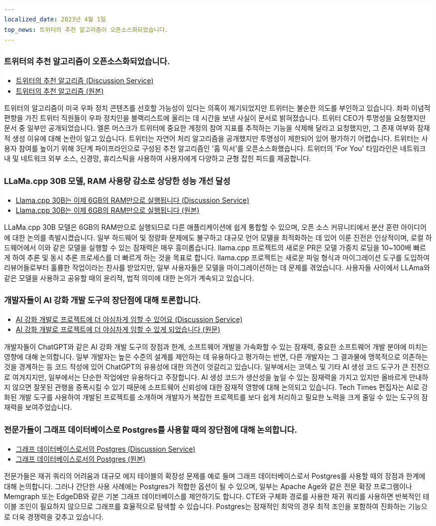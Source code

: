 ```yaml
---
localized_date: 2023년 4월 1일
top_news: 트위터의 추천 알고리즘이 오픈소스화되었습니다.
---
```




### 트위터의 추천 알고리즘이 오픈소스화되었습니다.

- [트위터의 추천 알고리즘 (Discussion Service)](http://news.ycombinator.com/item?id=35391433)
- [트위터의 추천 알고리즘 (원본)](https://blog.twitter.com/engineering/en_us/topics/open-source/2023/twitter-recommendation-algorithm)

트위터의 알고리즘이 미국 우파 정치 콘텐츠를 선호할 가능성이 있다는 의혹이 제기되었지만 트위터는 불순한 의도를 부인하고 있습니다. 좌파 이념적 편향을 가진 트위터 직원들이 우파 정치인을 블랙리스트에 올리는 데 시간을 보낸 사실이 문서로 밝혀졌습니다. 트위터 CEO가 투명성을 요청했지만 문서 중 일부만 공개되었습니다. 엘론 머스크가 트위터에 중요한 계정의 참여 지표를 추적하는 기능을 삭제해 달라고 요청했지만, 그 존재 여부와 잠재적 생성 이유에 대해 논란이 일고 있습니다. 트위터는 자연어 처리 알고리즘을 공개했지만 투명성이 제한되어 있어 평가하기 어렵습니다. 트위터는 사용자 참여를 높이기 위해 3단계 파이프라인으로 구성된 추천 알고리즘인 '홈 믹서'를 오픈소스화했습니다. 트위터의 'For You' 타임라인은 네트워크 내 및 네트워크 외부 소스, 신경망, 휴리스틱을 사용하여 사용자에게 다양하고 균형 잡힌 피드를 제공합니다.

### LLaMa.cpp 30B 모델, RAM 사용량 감소로 상당한 성능 개선 달성

- [Llama.cpp 30B는 이제 6GB의 RAM만으로 실행됩니다 (Discussion Service)](http://news.ycombinator.com/item?id=35393284)
- [Llama.cpp 30B는 이제 6GB의 RAM만으로 실행됩니다 (원본)](https://github.com/ggerganov/llama.cpp/pull/613)

LLaMa.cpp 30B 모델은 6GB의 RAM만으로 실행되므로 다른 애플리케이션에 쉽게 통합할 수 있으며, 오픈 소스 커뮤니티에서 분산 훈련 아이디어에 대한 논의를 촉발시켰습니다. 일부 하드웨어 및 정량화 문제에도 불구하고 대규모 언어 모델을 최적화하는 데 있어 이룬 진전은 인상적이며, 로컬 하드웨어에서 이와 같은 모델을 실행할 수 있는 잠재력은 매우 흥미롭습니다. llama.cpp 프로젝트의 새로운 PR은 모델 가중치 로딩을 10~100배 빠르게 하여 추론 및 동시 추론 프로세스를 더 빠르게 하는 것을 목표로 합니다. llama.cpp 프로젝트는 새로운 파일 형식과 마이그레이션 도구를 도입하여 리뷰어들로부터 훌륭한 작업이라는 찬사를 받았지만, 일부 사용자들은 모델을 마이그레이션하는 데 문제를 겪었습니다. 사용자들 사이에서 LLAma와 같은 모델을 사용하고 공유할 때의 윤리적, 법적 의미에 대한 논의가 계속되고 있습니다.

### 개발자들이 AI 강화 개발 도구의 장단점에 대해 토론합니다.

- [AI 강화 개발로 프로젝트에 더 야심차게 임할 수 있어요 (Discussion Service)](http://news.ycombinator.com/item?id=35382698)
- [AI 강화 개발로 프로젝트에 더 야심차게 임할 수 있게 되었습니다 (원문)](https://simonwillison.net/2023/Mar/27/ai-enhanced-development/)

개발자들이 ChatGPT와 같은 AI 강화 개발 도구의 장점과 한계, 소프트웨어 개발을 가속화할 수 있는 잠재력, 중요한 소프트웨어 개발 분야에 미치는 영향에 대해 논의합니다. 일부 개발자는 높은 수준의 설계를 제안하는 데 유용하다고 평가하는 반면, 다른 개발자는 그 결과물에 맹목적으로 의존하는 것을 경계하는 등 코드 작성에 있어 ChatGPT의 유용성에 대한 의견이 엇갈리고 있습니다. 일부에서는 코덱스 및 기타 AI 생성 코드 도구가 큰 진전으로 여겨지지만, 일부에서는 단순한 작업에만 유용하다고 주장합니다. AI 생성 코드가 생산성을 높일 수 있는 잠재력을 가지고 있지만 올바르게 안내하지 않으면 잘못된 관행을 증폭시킬 수 있기 때문에 소프트웨어 신뢰성에 대한 잠재적 영향에 대해 논의되고 있습니다. Tech Times 편집자는 AI로 강화된 개발 도구를 사용하여 개발된 프로젝트를 소개하며 개발자가 복잡한 프로젝트를 보다 쉽게 처리하고 필요한 노력을 크게 줄일 수 있는 도구의 잠재력을 보여주었습니다.

### 전문가들이 그래프 데이터베이스로 Postgres를 사용할 때의 장단점에 대해 논의합니다.

- [그래프 데이터베이스로서의 Postgres (Discussion Service)](http://news.ycombinator.com/item?id=35386948)
- [그래프 데이터베이스로서의 Postgres (원본)](https://www.dylanpaulus.com/posts/postgres-is-a-graph-database/)

전문가들은 재귀 쿼리의 어려움과 대규모 에지 테이블의 확장성 문제를 예로 들며 그래프 데이터베이스로서 Postgres를 사용할 때의 장점과 한계에 대해 논의합니다. 그러나 간단한 사용 사례에는 Postgres가 적합한 옵션이 될 수 있으며, 일부는 Apache Age와 같은 전문 확장 프로그램이나 Memgraph 또는 EdgeDB와 같은 기본 그래프 데이터베이스를 제안하기도 합니다. CTE와 구체화 경로를 사용한 재귀 쿼리를 사용하면 반복적인 테이블 조인이 필요하지 않으므로 그래프를 효율적으로 탐색할 수 있습니다. Postgres는 잠재적인 최악의 경우 최적 조인을 포함하여 진화하는 기능으로 더욱 경쟁력을 갖추고 있습니다.
